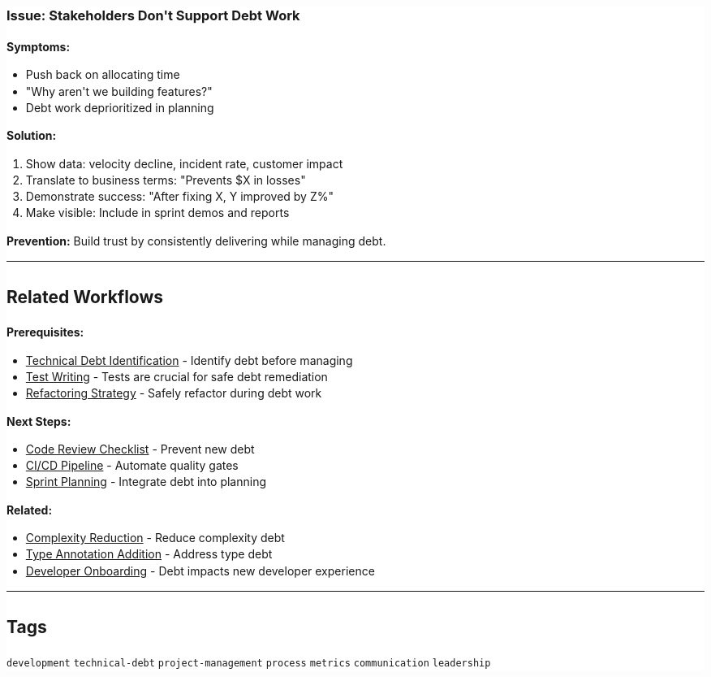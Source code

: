 
### Issue: Stakeholders Don't Support Debt Work

**Symptoms:**
- Push back on allocating time
- "Why aren't we building features?"
- Debt work deprioritized in planning

**Solution:**
1. Show data: velocity decline, incident rate, customer impact
2. Translate to business terms: "Prevents $X in losses"
3. Demonstrate success: "After fixing X, Y improved by Z%"
4. Make visible: Include in sprint demos and reports

**Prevention:**
Build trust by consistently delivering while managing debt.

---

## Related Workflows

**Prerequisites:**
- [Technical Debt Identification](./technical_debt_identification.md) - Identify debt before managing
- [Test Writing](./test_writing.md) - Tests are crucial for safe debt remediation
- [Refactoring Strategy](./refactoring_strategy.md) - Safely refactor during debt work

**Next Steps:**
- [Code Review Checklist](../quality-assurance/code_review_checklist.md) - Prevent new debt
- [CI/CD Pipeline](./ci_cd_workflow.md) - Automate quality gates
- [Sprint Planning](../project-management/progress_tracking.md) - Integrate debt into planning

**Related:**
- [Complexity Reduction](../quality-assurance/complexity_reduction.md) - Reduce complexity debt
- [Type Annotation Addition](./type_annotation_addition.md) - Address type debt
- [Developer Onboarding](./developer_onboarding.md) - Debt impacts new developer experience

---

## Tags
`development` `technical-debt` `project-management` `process` `metrics` `communication` `leadership`
